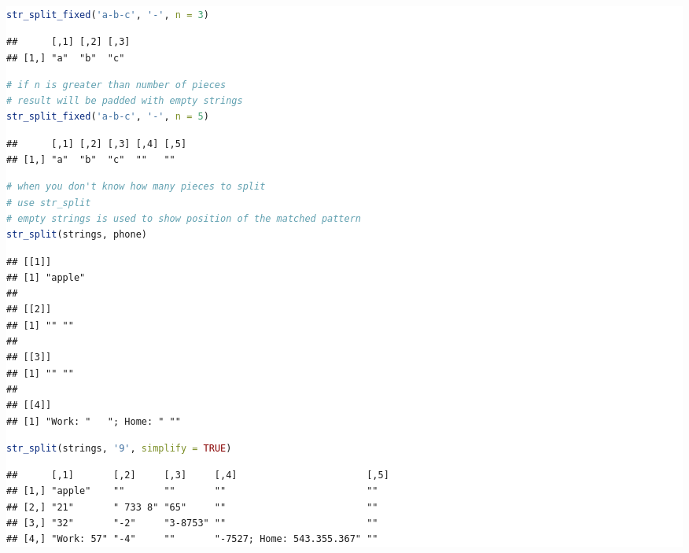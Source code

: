 ``` r
str_split_fixed('a-b-c', '-', n = 3)
```

    ##      [,1] [,2] [,3]
    ## [1,] "a"  "b"  "c"

``` r
# if n is greater than number of pieces
# result will be padded with empty strings
str_split_fixed('a-b-c', '-', n = 5)
```

    ##      [,1] [,2] [,3] [,4] [,5]
    ## [1,] "a"  "b"  "c"  ""   ""

``` r
# when you don't know how many pieces to split
# use str_split
# empty strings is used to show position of the matched pattern
str_split(strings, phone)
```

    ## [[1]]
    ## [1] "apple"
    ## 
    ## [[2]]
    ## [1] "" ""
    ## 
    ## [[3]]
    ## [1] "" ""
    ## 
    ## [[4]]
    ## [1] "Work: "   "; Home: " ""

``` r
str_split(strings, '9', simplify = TRUE)
```

    ##      [,1]       [,2]     [,3]     [,4]                       [,5]
    ## [1,] "apple"    ""       ""       ""                         ""  
    ## [2,] "21"       " 733 8" "65"     ""                         ""  
    ## [3,] "32"       "-2"     "3-8753" ""                         ""  
    ## [4,] "Work: 57" "-4"     ""       "-7527; Home: 543.355.367" ""
